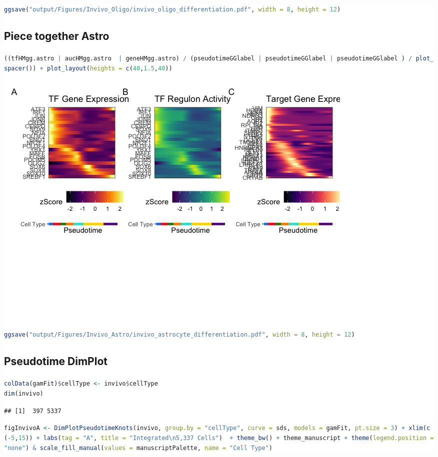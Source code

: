 ``` r
ggsave("output/Figures/Invivo_Oligo/invivo_oligo_differentiation.pdf", width = 8, height = 12)
```

## Piece together Astro

``` r
((tfHMgg.astro | aucHMgg.astro  | geneHMgg.astro) / (pseudotimeGGlabel | pseudotimeGGlabel | pseudotimeGGlabel ) / plot_spacer()) + plot_layout(heights = c(40,1.5,40))
```

![](15_Invivo_Analysis_files/figure-gfm/unnamed-chunk-20-1.png)

``` r
ggsave("output/Figures/Invivo_Astro/invivo_astrocyte_differentiation.pdf", width = 8, height = 12)
```

## Pseudotime DimPlot

``` r
colData(gamFit)$cellType <- invivo$cellType
dim(invivo)
```

    ## [1]  397 5337

``` r
figInvivoA <- DimPlotPseudotimeKnots(invivo, group.by = "cellType", curve = sds, models = gamFit, pt.size = 3) + xlim(c(-5,15)) + labs(tag = "A", title = "Integrated\n5,337 Cells")  + theme_bw() + theme_manuscript + theme(legend.position = "none") & scale_fill_manual(values = manuscriptPalette, name = "Cell Type") 
```
